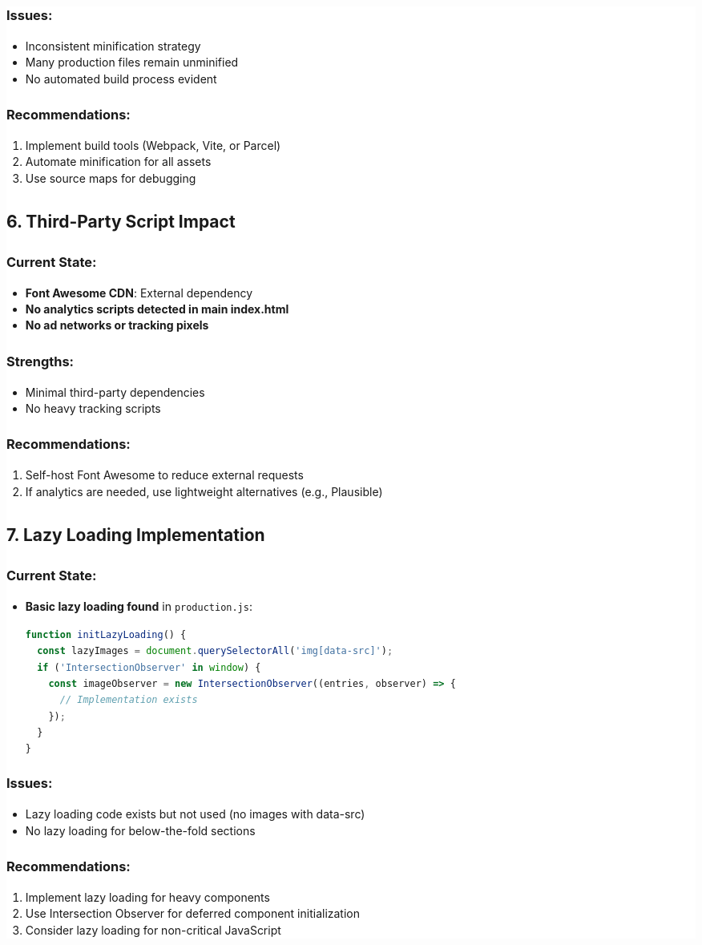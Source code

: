### Issues:
- Inconsistent minification strategy
- Many production files remain unminified
- No automated build process evident

### Recommendations:
1. Implement build tools (Webpack, Vite, or Parcel)
2. Automate minification for all assets
3. Use source maps for debugging

## 6. Third-Party Script Impact

### Current State:
- **Font Awesome CDN**: External dependency
- **No analytics scripts detected in main index.html**
- **No ad networks or tracking pixels**

### Strengths:
- Minimal third-party dependencies
- No heavy tracking scripts

### Recommendations:
1. Self-host Font Awesome to reduce external requests
2. If analytics are needed, use lightweight alternatives (e.g., Plausible)

## 7. Lazy Loading Implementation

### Current State:
- **Basic lazy loading found** in `production.js`:
  ```javascript
  function initLazyLoading() {
    const lazyImages = document.querySelectorAll('img[data-src]');
    if ('IntersectionObserver' in window) {
      const imageObserver = new IntersectionObserver((entries, observer) => {
        // Implementation exists
      });
    }
  }
  ```

### Issues:
- Lazy loading code exists but not used (no images with data-src)
- No lazy loading for below-the-fold sections

### Recommendations:
1. Implement lazy loading for heavy components
2. Use Intersection Observer for deferred component initialization
3. Consider lazy loading for non-critical JavaScript

